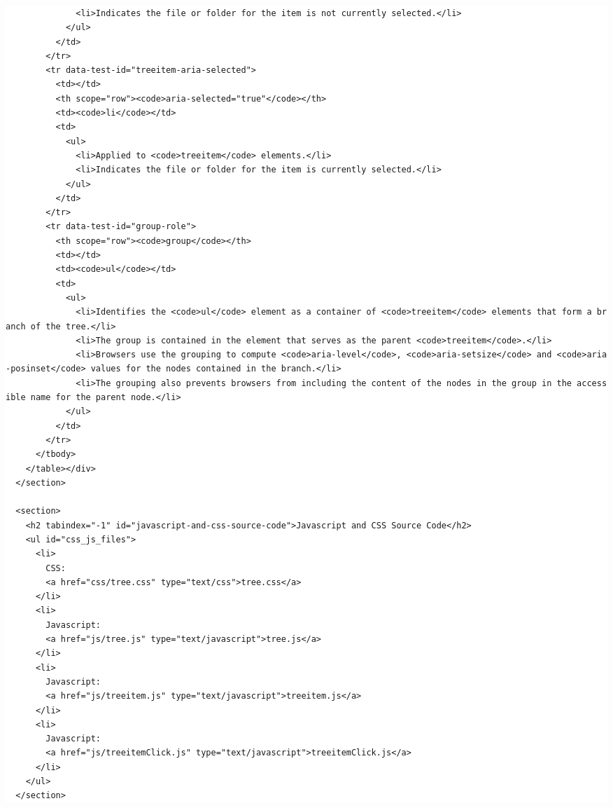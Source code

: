                   <li>Indicates the file or folder for the item is not currently selected.</li>
                </ul>
              </td>
            </tr>
            <tr data-test-id="treeitem-aria-selected">
              <td></td>
              <th scope="row"><code>aria-selected="true"</code></th>
              <td><code>li</code></td>
              <td>
                <ul>
                  <li>Applied to <code>treeitem</code> elements.</li>
                  <li>Indicates the file or folder for the item is currently selected.</li>
                </ul>
              </td>
            </tr>
            <tr data-test-id="group-role">
              <th scope="row"><code>group</code></th>
              <td></td>
              <td><code>ul</code></td>
              <td>
                <ul>
                  <li>Identifies the <code>ul</code> element as a container of <code>treeitem</code> elements that form a branch of the tree.</li>
                  <li>The group is contained in the element that serves as the parent <code>treeitem</code>.</li>
                  <li>Browsers use the grouping to compute <code>aria-level</code>, <code>aria-setsize</code> and <code>aria-posinset</code> values for the nodes contained in the branch.</li>
                  <li>The grouping also prevents browsers from including the content of the nodes in the group in the accessible name for the parent node.</li>
                </ul>
              </td>
            </tr>
          </tbody>
        </table></div>
      </section>

      <section>
        <h2 tabindex="-1" id="javascript-and-css-source-code">Javascript and CSS Source Code</h2>
        <ul id="css_js_files">
          <li>
            CSS:
            <a href="css/tree.css" type="text/css">tree.css</a>
          </li>
          <li>
            Javascript:
            <a href="js/tree.js" type="text/javascript">tree.js</a>
          </li>
          <li>
            Javascript:
            <a href="js/treeitem.js" type="text/javascript">treeitem.js</a>
          </li>
          <li>
            Javascript:
            <a href="js/treeitemClick.js" type="text/javascript">treeitemClick.js</a>
          </li>
        </ul>
      </section>
